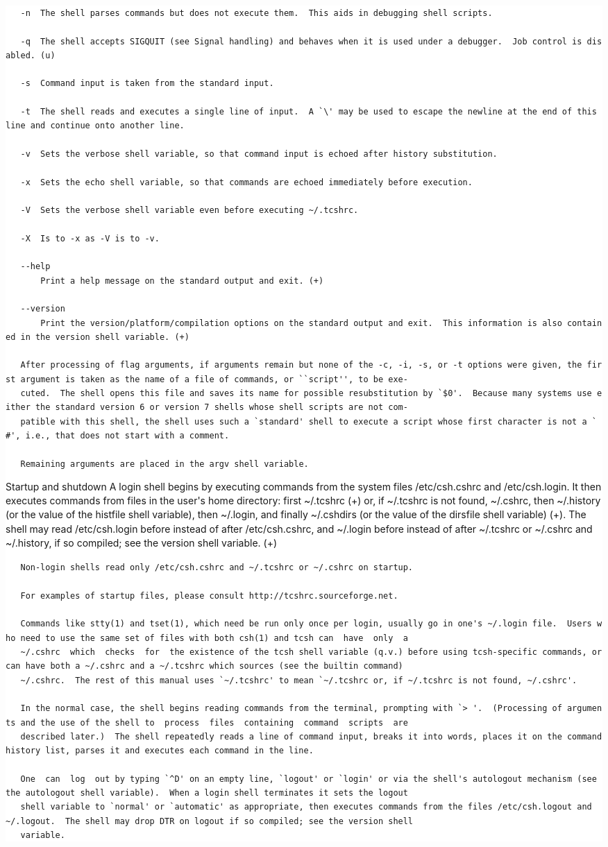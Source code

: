        -n  The shell parses commands but does not execute them.  This aids in debugging shell scripts.

       -q  The shell accepts SIGQUIT (see Signal handling) and behaves when it is used under a debugger.  Job control is disabled. (u)

       -s  Command input is taken from the standard input.

       -t  The shell reads and executes a single line of input.  A `\' may be used to escape the newline at the end of this line and continue onto another line.

       -v  Sets the verbose shell variable, so that command input is echoed after history substitution.

       -x  Sets the echo shell variable, so that commands are echoed immediately before execution.

       -V  Sets the verbose shell variable even before executing ~/.tcshrc.

       -X  Is to -x as -V is to -v.

       --help
           Print a help message on the standard output and exit. (+)

       --version
           Print the version/platform/compilation options on the standard output and exit.  This information is also contained in the version shell variable. (+)

       After processing of flag arguments, if arguments remain but none of the -c, -i, -s, or -t options were given, the first argument is taken as the name of a file of commands, or ``script'', to be exe‐
       cuted.  The shell opens this file and saves its name for possible resubstitution by `$0'.  Because many systems use either the standard version 6 or version 7 shells whose shell scripts are not com‐
       patible with this shell, the shell uses such a `standard' shell to execute a script whose first character is not a `#', i.e., that does not start with a comment.

       Remaining arguments are placed in the argv shell variable.

   Startup and shutdown
       A login shell begins by executing commands from the system files /etc/csh.cshrc and /etc/csh.login.  It then executes commands from files in the user's home directory: first  ~/.tcshrc  (+)  or,  if
       ~/.tcshrc  is  not found, ~/.cshrc, then ~/.history (or the value of the histfile shell variable), then ~/.login, and finally ~/.cshdirs (or the value of the dirsfile shell variable) (+).  The shell
       may read /etc/csh.login before instead of after /etc/csh.cshrc, and ~/.login before instead of after ~/.tcshrc or ~/.cshrc and ~/.history, if so compiled; see the version shell variable. (+)

       Non-login shells read only /etc/csh.cshrc and ~/.tcshrc or ~/.cshrc on startup.

       For examples of startup files, please consult http://tcshrc.sourceforge.net.

       Commands like stty(1) and tset(1), which need be run only once per login, usually go in one's ~/.login file.  Users who need to use the same set of files with both csh(1) and tcsh can  have  only  a
       ~/.cshrc  which  checks  for  the existence of the tcsh shell variable (q.v.) before using tcsh-specific commands, or can have both a ~/.cshrc and a ~/.tcshrc which sources (see the builtin command)
       ~/.cshrc.  The rest of this manual uses `~/.tcshrc' to mean `~/.tcshrc or, if ~/.tcshrc is not found, ~/.cshrc'.

       In the normal case, the shell begins reading commands from the terminal, prompting with `> '.  (Processing of arguments and the use of the shell to  process  files  containing  command  scripts  are
       described later.)  The shell repeatedly reads a line of command input, breaks it into words, places it on the command history list, parses it and executes each command in the line.

       One  can  log  out by typing `^D' on an empty line, `logout' or `login' or via the shell's autologout mechanism (see the autologout shell variable).  When a login shell terminates it sets the logout
       shell variable to `normal' or `automatic' as appropriate, then executes commands from the files /etc/csh.logout and ~/.logout.  The shell may drop DTR on logout if so compiled; see the version shell
       variable.
